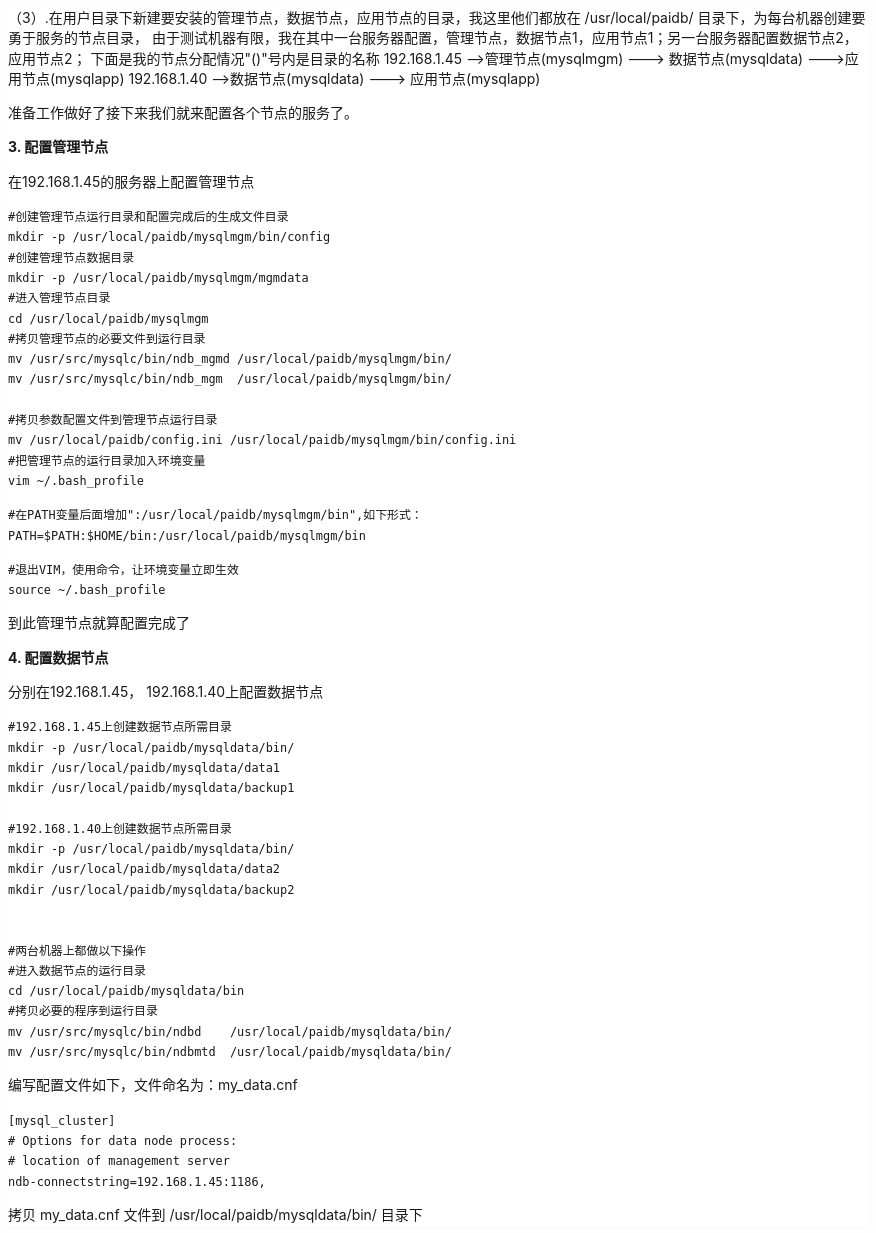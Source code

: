 （3）.在用户目录下新建要安装的管理节点，数据节点，应用节点的目录，我这里他们都放在 /usr/local/paidb/ 目录下，为每台机器创建要勇于服务的节点目录， 由于测试机器有限，我在其中一台服务器配置，管理节点，数据节点1，应用节点1；另一台服务器配置数据节点2，应用节点2；
下面是我的节点分配情况"()"号内是目录的名称
192.168.1.45 -->管理节点(mysqlmgm) ---> 数据节点(mysqldata) --->应用节点(mysqlapp)
192.168.1.40 -->数据节点(mysqldata)  ---> 应用节点(mysqlapp)

准备工作做好了接下来我们就来配置各个节点的服务了。

 **3. 配置管理节点**
 
 在192.168.1.45的服务器上配置管理节点
```
#创建管理节点运行目录和配置完成后的生成文件目录
mkdir -p /usr/local/paidb/mysqlmgm/bin/config
#创建管理节点数据目录
mkdir -p /usr/local/paidb/mysqlmgm/mgmdata
#进入管理节点目录
cd /usr/local/paidb/mysqlmgm
#拷贝管理节点的必要文件到运行目录
mv /usr/src/mysqlc/bin/ndb_mgmd /usr/local/paidb/mysqlmgm/bin/
mv /usr/src/mysqlc/bin/ndb_mgm  /usr/local/paidb/mysqlmgm/bin/

#拷贝参数配置文件到管理节点运行目录
mv /usr/local/paidb/config.ini /usr/local/paidb/mysqlmgm/bin/config.ini
#把管理节点的运行目录加入环境变量
vim ~/.bash_profile
```
```
#在PATH变量后面增加":/usr/local/paidb/mysqlmgm/bin",如下形式：
PATH=$PATH:$HOME/bin:/usr/local/paidb/mysqlmgm/bin
```
```
#退出VIM，使用命令，让环境变量立即生效
source ~/.bash_profile
```
到此管理节点就算配置完成了

**4. 配置数据节点**

分别在192.168.1.45， 192.168.1.40上配置数据节点

```
#192.168.1.45上创建数据节点所需目录
mkdir -p /usr/local/paidb/mysqldata/bin/
mkdir /usr/local/paidb/mysqldata/data1
mkdir /usr/local/paidb/mysqldata/backup1

#192.168.1.40上创建数据节点所需目录
mkdir -p /usr/local/paidb/mysqldata/bin/
mkdir /usr/local/paidb/mysqldata/data2
mkdir /usr/local/paidb/mysqldata/backup2


#两台机器上都做以下操作
#进入数据节点的运行目录
cd /usr/local/paidb/mysqldata/bin
#拷贝必要的程序到运行目录
mv /usr/src/mysqlc/bin/ndbd    /usr/local/paidb/mysqldata/bin/
mv /usr/src/mysqlc/bin/ndbmtd  /usr/local/paidb/mysqldata/bin/
```
编写配置文件如下，文件命名为：my_data.cnf
```
[mysql_cluster] 
# Options for data node process: 
# location of management server
ndb-connectstring=192.168.1.45:1186,
```
拷贝 my_data.cnf 文件到 /usr/local/paidb/mysqldata/bin/ 目录下
